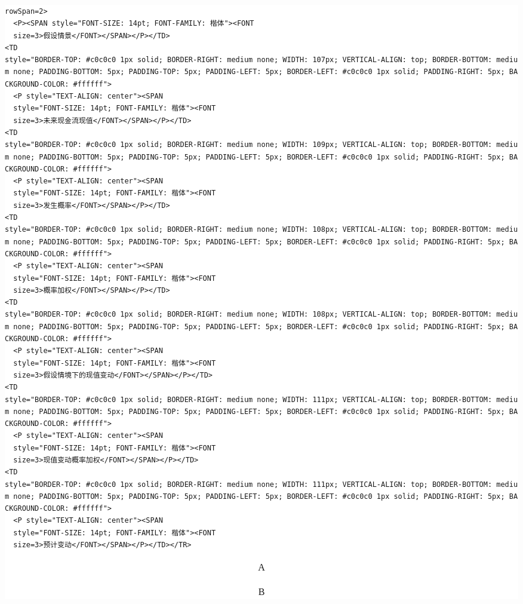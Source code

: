     rowSpan=2>
      <P><SPAN style="FONT-SIZE: 14pt; FONT-FAMILY: 楷体"><FONT 
      size=3>假设情景</FONT></SPAN></P></TD>
    <TD 
    style="BORDER-TOP: #c0c0c0 1px solid; BORDER-RIGHT: medium none; WIDTH: 107px; VERTICAL-ALIGN: top; BORDER-BOTTOM: medium none; PADDING-BOTTOM: 5px; PADDING-TOP: 5px; PADDING-LEFT: 5px; BORDER-LEFT: #c0c0c0 1px solid; PADDING-RIGHT: 5px; BACKGROUND-COLOR: #ffffff">
      <P style="TEXT-ALIGN: center"><SPAN 
      style="FONT-SIZE: 14pt; FONT-FAMILY: 楷体"><FONT 
      size=3>未来现金流现值</FONT></SPAN></P></TD>
    <TD 
    style="BORDER-TOP: #c0c0c0 1px solid; BORDER-RIGHT: medium none; WIDTH: 109px; VERTICAL-ALIGN: top; BORDER-BOTTOM: medium none; PADDING-BOTTOM: 5px; PADDING-TOP: 5px; PADDING-LEFT: 5px; BORDER-LEFT: #c0c0c0 1px solid; PADDING-RIGHT: 5px; BACKGROUND-COLOR: #ffffff">
      <P style="TEXT-ALIGN: center"><SPAN 
      style="FONT-SIZE: 14pt; FONT-FAMILY: 楷体"><FONT 
      size=3>发生概率</FONT></SPAN></P></TD>
    <TD 
    style="BORDER-TOP: #c0c0c0 1px solid; BORDER-RIGHT: medium none; WIDTH: 108px; VERTICAL-ALIGN: top; BORDER-BOTTOM: medium none; PADDING-BOTTOM: 5px; PADDING-TOP: 5px; PADDING-LEFT: 5px; BORDER-LEFT: #c0c0c0 1px solid; PADDING-RIGHT: 5px; BACKGROUND-COLOR: #ffffff">
      <P style="TEXT-ALIGN: center"><SPAN 
      style="FONT-SIZE: 14pt; FONT-FAMILY: 楷体"><FONT 
      size=3>概率加权</FONT></SPAN></P></TD>
    <TD 
    style="BORDER-TOP: #c0c0c0 1px solid; BORDER-RIGHT: medium none; WIDTH: 108px; VERTICAL-ALIGN: top; BORDER-BOTTOM: medium none; PADDING-BOTTOM: 5px; PADDING-TOP: 5px; PADDING-LEFT: 5px; BORDER-LEFT: #c0c0c0 1px solid; PADDING-RIGHT: 5px; BACKGROUND-COLOR: #ffffff">
      <P style="TEXT-ALIGN: center"><SPAN 
      style="FONT-SIZE: 14pt; FONT-FAMILY: 楷体"><FONT 
      size=3>假设情境下的现值变动</FONT></SPAN></P></TD>
    <TD 
    style="BORDER-TOP: #c0c0c0 1px solid; BORDER-RIGHT: medium none; WIDTH: 111px; VERTICAL-ALIGN: top; BORDER-BOTTOM: medium none; PADDING-BOTTOM: 5px; PADDING-TOP: 5px; PADDING-LEFT: 5px; BORDER-LEFT: #c0c0c0 1px solid; PADDING-RIGHT: 5px; BACKGROUND-COLOR: #ffffff">
      <P style="TEXT-ALIGN: center"><SPAN 
      style="FONT-SIZE: 14pt; FONT-FAMILY: 楷体"><FONT 
      size=3>现值变动概率加权</FONT></SPAN></P></TD>
    <TD 
    style="BORDER-TOP: #c0c0c0 1px solid; BORDER-RIGHT: medium none; WIDTH: 111px; VERTICAL-ALIGN: top; BORDER-BOTTOM: medium none; PADDING-BOTTOM: 5px; PADDING-TOP: 5px; PADDING-LEFT: 5px; BORDER-LEFT: #c0c0c0 1px solid; PADDING-RIGHT: 5px; BACKGROUND-COLOR: #ffffff">
      <P style="TEXT-ALIGN: center"><SPAN 
      style="FONT-SIZE: 14pt; FONT-FAMILY: 楷体"><FONT 
      size=3>预计变动</FONT></SPAN></P></TD></TR>
  <TR style="VERTICAL-ALIGN: top; TEXT-ALIGN: left">
    <TD 
    style="BORDER-TOP: #c0c0c0 1px solid; BORDER-RIGHT: medium none; WIDTH: 107px; VERTICAL-ALIGN: top; BORDER-BOTTOM: medium none; PADDING-BOTTOM: 5px; PADDING-TOP: 5px; PADDING-LEFT: 5px; BORDER-LEFT: #c0c0c0 1px solid; PADDING-RIGHT: 5px; BACKGROUND-COLOR: #ffffff">
      <P style="TEXT-ALIGN: center"><SPAN 
      style="FONT-SIZE: 14pt; FONT-FAMILY: 楷体"><FONT 
    size=3>A</FONT></SPAN></P></TD>
    <TD 
    style="BORDER-TOP: #c0c0c0 1px solid; BORDER-RIGHT: medium none; WIDTH: 109px; VERTICAL-ALIGN: top; BORDER-BOTTOM: medium none; PADDING-BOTTOM: 5px; PADDING-TOP: 5px; PADDING-LEFT: 5px; BORDER-LEFT: #c0c0c0 1px solid; PADDING-RIGHT: 5px; BACKGROUND-COLOR: #ffffff">
      <P style="TEXT-ALIGN: center"><SPAN 
      style="FONT-SIZE: 14pt; FONT-FAMILY: 楷体"><FONT 
    size=3>B</FONT></SPAN></P></TD>
    <TD 
    style="BORDER-TOP: #c0c0c0 1px solid; BORDER-RIGHT: medium none; WIDTH: 108px; VERTICAL-ALIGN: top; BORDER-BOTTOM: medium none; PADDING-BOTTOM: 5px; PADDING-TOP: 5px; PADDING-LEFT: 5px; BORDER-LEFT: #c0c0c0 1px solid; PADDING-RIGHT: 5px; BACKGROUND-COLOR: #ffffff">